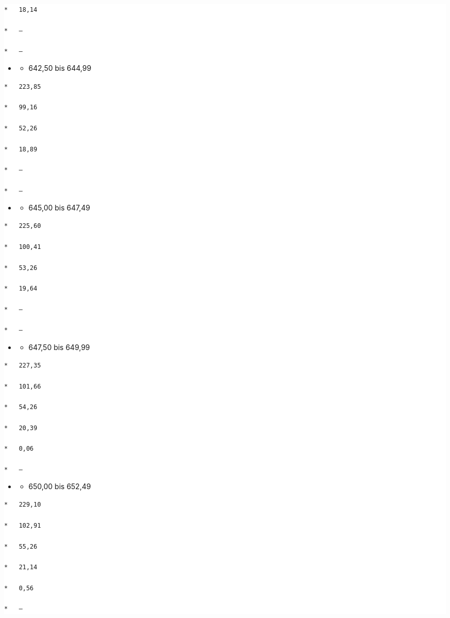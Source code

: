     *   18,14

    *   –

    *   –


*    *   642,50 bis 644,99

    *   223,85

    *   99,16

    *   52,26

    *   18,89

    *   –

    *   –


*    *   645,00 bis 647,49

    *   225,60

    *   100,41

    *   53,26

    *   19,64

    *   –

    *   –


*    *   647,50 bis 649,99

    *   227,35

    *   101,66

    *   54,26

    *   20,39

    *   0,06

    *   –


*    *   650,00 bis 652,49

    *   229,10

    *   102,91

    *   55,26

    *   21,14

    *   0,56

    *   –

